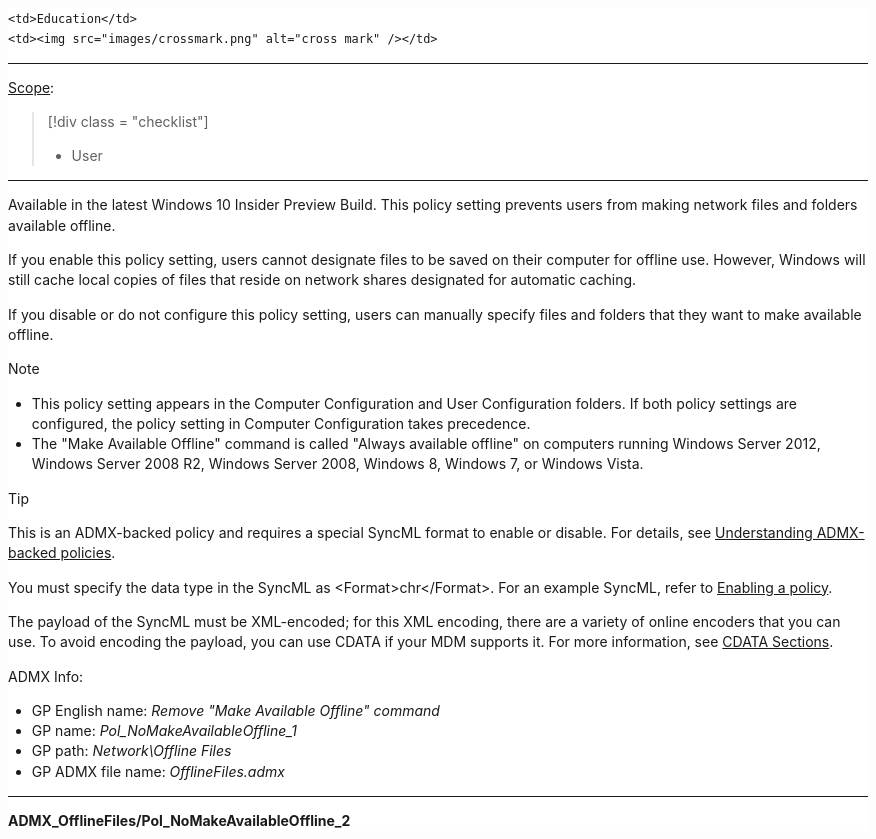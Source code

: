     <td>Education</td>
    <td><img src="images/crossmark.png" alt="cross mark" /></td>
</tr>
</table>


<hr/>


[Scope](./policy-configuration-service-provider.md#policy-scope):

> [!div class = "checklist"]
> * User

<hr/>



Available in the latest Windows 10 Insider Preview Build. This policy setting prevents users from making network files and folders available offline.

If you enable this policy setting, users cannot designate files to be saved on their computer for offline use. However, Windows will still cache local copies of files that reside on network shares designated for automatic caching.

If you disable or do not configure this policy setting, users can manually specify files and folders that they want to make available offline.

> [!NOTE]
> - This policy setting appears in the Computer Configuration and User Configuration folders. If both policy settings are configured, the policy setting in Computer Configuration takes precedence.
> - The "Make Available Offline" command is called "Always available offline" on computers running Windows Server 2012, Windows Server 2008 R2, Windows Server 2008, Windows 8, Windows 7, or Windows Vista.


> [!TIP]
> This is an ADMX-backed policy and requires a special SyncML format to enable or disable. For details, see [Understanding ADMX-backed policies](./understanding-admx-backed-policies.md).
> 
> You must specify the data type in the SyncML as &lt;Format&gt;chr&lt;/Format&gt;. For an example SyncML, refer to [Enabling a policy](./understanding-admx-backed-policies.md#enabling-a-policy).
> 
> The payload of the SyncML must be XML-encoded; for this XML encoding, there are a variety of online encoders that you can use. To avoid encoding the payload, you can use CDATA if your MDM supports it. For more information, see [CDATA Sections](https://www.w3.org/TR/REC-xml/#sec-cdata-sect).


ADMX Info:  
-   GP English name: *Remove "Make Available Offline" command*
-   GP name: *Pol_NoMakeAvailableOffline_1*
-   GP path: *Network\Offline Files*
-   GP ADMX file name: *OfflineFiles.admx*



<hr/>


<a href="" id="admx-offlinefiles-pol-nomakeavailableoffline-2"></a>**ADMX_OfflineFiles/Pol_NoMakeAvailableOffline_2**  
